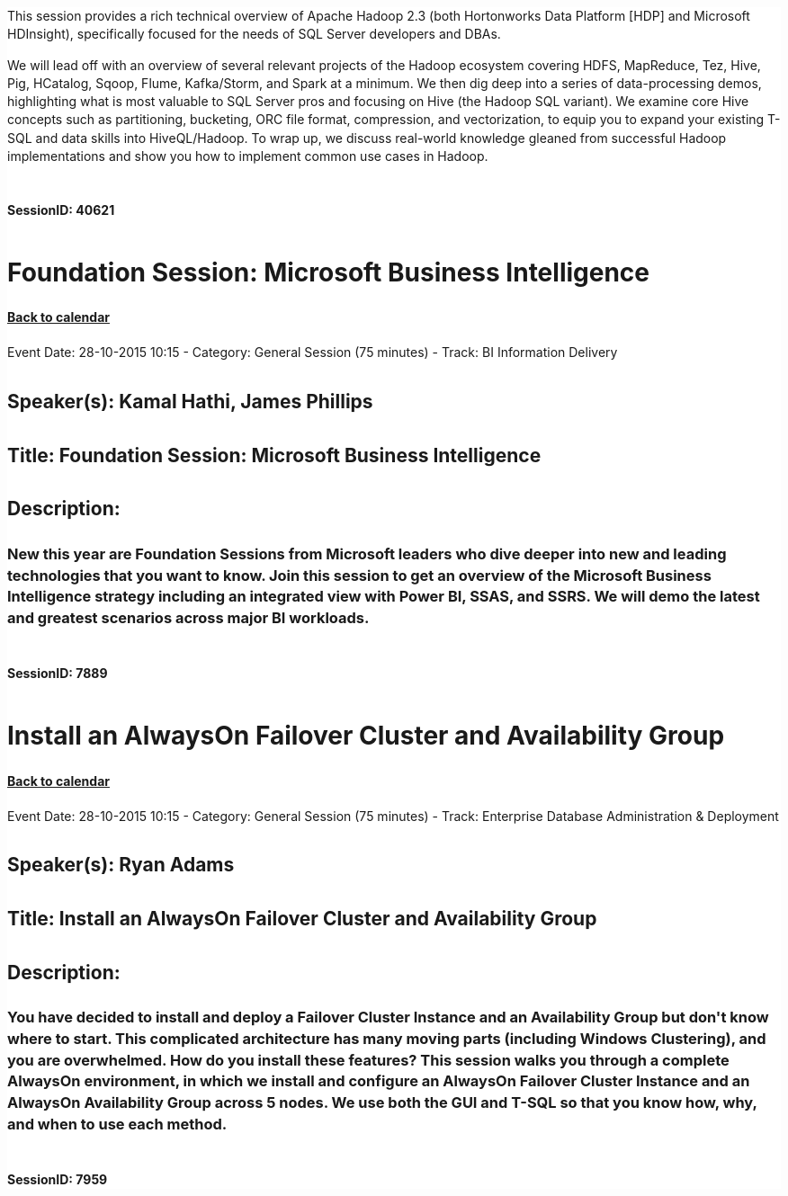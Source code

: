 This session provides a rich technical overview of Apache Hadoop 2.3 (both Hortonworks Data Platform [HDP] and Microsoft HDInsight), specifically focused for the needs of SQL Server developers and DBAs. 

We will lead off with an overview of several relevant projects of the Hadoop ecosystem covering HDFS, MapReduce, Tez, Hive, Pig, HCatalog, Sqoop, Flume, Kafka/Storm, and Spark at a minimum. We then dig deep into a series of data-processing demos, highlighting what is most valuable to SQL Server pros and focusing on Hive (the Hadoop SQL variant). We examine core Hive concepts such as partitioning, bucketing, ORC file format, compression, and vectorization, to equip you to expand your existing T-SQL and data skills into HiveQL/Hadoop. To wrap up, we discuss real-world knowledge gleaned from successful Hadoop implementations and show you how to implement common use cases in Hadoop.
# 
#### SessionID: 40621
# Foundation Session: Microsoft Business Intelligence
#### [Back to calendar](#id-42)
Event Date: 28-10-2015 10:15 - Category: General Session (75 minutes) - Track: BI Information Delivery
## Speaker(s): Kamal Hathi, James Phillips
## Title: Foundation Session: Microsoft Business Intelligence
## Description:
### New this year are Foundation Sessions from Microsoft leaders who dive deeper into new and leading technologies that you want to know. Join this session to get an overview of the Microsoft Business Intelligence strategy including an integrated view with Power BI, SSAS, and SSRS. We will demo the latest and greatest scenarios across major BI workloads.

# 
#### SessionID: 7889
# Install an AlwaysOn Failover Cluster and Availability Group
#### [Back to calendar](#id-42)
Event Date: 28-10-2015 10:15 - Category: General Session (75 minutes) - Track: Enterprise Database Administration & Deployment
## Speaker(s): Ryan Adams
## Title: Install an AlwaysOn Failover Cluster and Availability Group
## Description:
### You have decided to install and deploy a Failover Cluster Instance and an Availability Group but don't know where to start. This complicated architecture has many moving parts (including Windows Clustering), and you are overwhelmed. How do you install these features? This session walks you through a complete AlwaysOn environment, in which we install and configure an AlwaysOn Failover Cluster Instance and an AlwaysOn Availability Group across 5 nodes. We use both the GUI and T-SQL so that you know how, why, and when to use each method.
# 
#### SessionID: 7959
